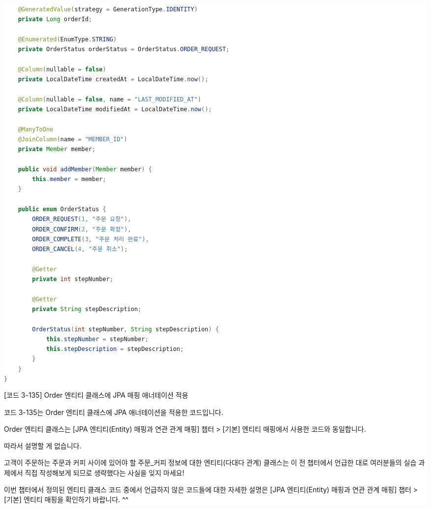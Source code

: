 ```java
    @GeneratedValue(strategy = GenerationType.IDENTITY)
    private Long orderId;

    @Enumerated(EnumType.STRING)
    private OrderStatus orderStatus = OrderStatus.ORDER_REQUEST;

    @Column(nullable = false)
    private LocalDateTime createdAt = LocalDateTime.now();

    @Column(nullable = false, name = "LAST_MODIFIED_AT")
    private LocalDateTime modifiedAt = LocalDateTime.now();

    @ManyToOne
    @JoinColumn(name = "MEMBER_ID")
    private Member member;

    public void addMember(Member member) {
        this.member = member;
    }

    public enum OrderStatus {
        ORDER_REQUEST(1, "주문 요청"),
        ORDER_CONFIRM(2, "주문 확정"),
        ORDER_COMPLETE(3, "주문 처리 완료"),
        ORDER_CANCEL(4, "주문 취소");

        @Getter
        private int stepNumber;

        @Getter
        private String stepDescription;

        OrderStatus(int stepNumber, String stepDescription) {
            this.stepNumber = stepNumber;
            this.stepDescription = stepDescription;
        }
    }
}
```
[코드 3-135] Order 엔티티 클래스에 JPA 매핑 애너테이션 적용

코드 3-135는 Order 엔티티 클래스에 JPA 애너테이션을 적용한 코드입니다.

Order 엔티티 클래스는 [JPA 엔티티(Entity) 매핑과 연관 관계 매핑] 챕터 > [기본] 엔티티 매핑에서 사용한 코드와 동일합니다.

따라서 설명할 게 없습니다.


고객이 주문하는 주문과 커피 사이에 있어야 할 주문_커피 정보에 대한 엔티티(다대다 관계) 클래스는 이 전 챕터에서 언급한 대로 여러분들의 실습 과제에서 직접 작성해보게 되므로 생략했다는 사실을 잊지 마세요!


이번 챕터에서 정의된 엔티티 클래스 코드 중에서 언급하지 않은 코드들에 대한 자세한 설명은 [JPA 엔티티(Entity) 매핑과 연관 관계 매핑] 챕터 > [기본] 엔티티 매핑을 확인하기 바랍니다. ^^
